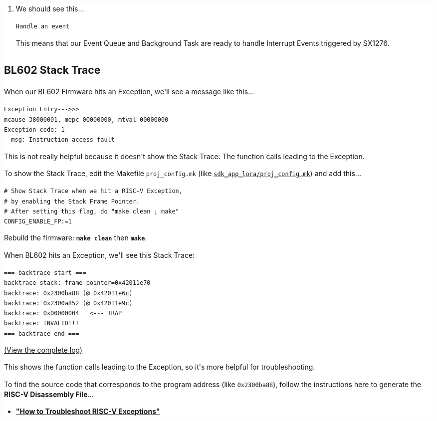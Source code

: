 1.  We should see this...

    ```text
    Handle an event
    ```

    This means that our Event Queue and Background Task are ready to handle Interrupt Events triggered by SX1276.

## BL602 Stack Trace

When our BL602 Firmware hits an Exception, we'll see a message like this...

```text
Exception Entry--->>>
mcause 38000001, mepc 00000000, mtval 00000000
Exception code: 1
  msg: Instruction access fault
```

This is not really helpful because it doesn't show the Stack Trace: The function calls leading to the Exception.

To show the Stack Trace, edit the Makefile `proj_config.mk` (like  [`sdk_app_lora/proj_config.mk`](https://github.com/lupyuen/bl_iot_sdk/blob/lorarecv/customer_app/sdk_app_lora/proj_config.mk#L40-L43)) and add this...

```text
# Show Stack Trace when we hit a RISC-V Exception, 
# by enabling the Stack Frame Pointer.
# After setting this flag, do "make clean ; make"
CONFIG_ENABLE_FP:=1
```

Rebuild the firmware: __`make clean`__ then __`make`__.

When BL602 hits an Exception, we'll see this Stack Trace:

```text
=== backtrace start ===
backtrace_stack: frame pointer=0x42011e70
backtrace: 0x2300ba88 (@ 0x42011e6c)
backtrace: 0x2300a852 (@ 0x42011e9c)
backtrace: 0x00000004   <--- TRAP
backtrace: INVALID!!!
=== backtrace end ===
```

[(View the complete log)](https://gist.github.com/lupyuen/5ddbcdd1054c775521291c3d114f6cee)

This shows the function calls leading to the Exception, so it's more helpful for troubleshooting.

To find the source code that corresponds to the program address (like `0x2300ba88`), follow the instructions here to generate the __RISC-V Disassembly File__...

-   [__"How to Troubleshoot RISC-V Exceptions"__](https://lupyuen.github.io/articles/i2c#appendix-how-to-troubleshoot-risc-v-exceptions)
